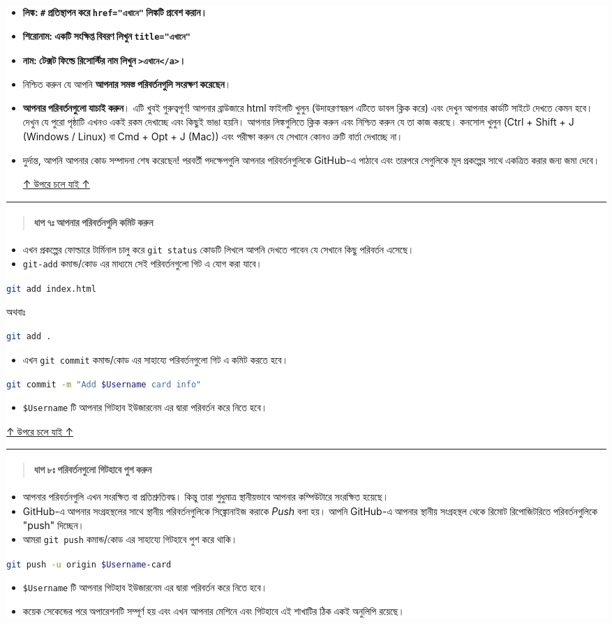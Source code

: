 - **লিঙ্ক: `#` প্রতিস্থাপন করে `href="এখানে"` লিঙ্কটি প্রবেশ করান।**
- **শিরোনাম: একটি সংক্ষিপ্ত বিবরণ লিখুন `title="এখানে"`**
- **নাম: টেক্সট ফিল্ডে রিসোর্স্টির নাম লিখুন `>এখানে</a>`।**

- নিশ্চিত করুন যে আপনি **আপনার সমস্ত পরিবর্তনগুলি সংরক্ষণ করেছেন**।
- **আপনার পরিবর্তনগুলো যাচাই করুন**। এটি খুবই গুরুত্বপূর্ণ! আপনার ব্রাউজারে html ফাইলটি খুলুন (উদাহরণস্বরূপ এটিতে ডাবল ক্লিক করে) এবং দেখুন আপনার কার্ডটি সাইটে দেখতে কেমন হবে। দেখুন যে পুরো পৃষ্ঠাটি এখনও একই রকম দেখাচ্ছে এবং কিছুই ভাঙা হয়নি। আপনার লিঙ্কগুলিতে ক্লিক করুন এবং নিশ্চিত করুন যে তা কাজ করছে। কনসোল খুলুন (Ctrl + Shift + J (Windows / Linux) বা Cmd + Opt + J (Mac)) এবং পরীক্ষা করুন যে সেখানে কোনও ত্রুটি বার্তা দেখাচ্ছে না।
- দুর্দান্ত, আপনি আপনার কোড সম্পাদনা শেষ করেছেন! পরবর্তী পদক্ষেপগুলি আপনার পরিবর্তনগুলিকে GitHub-এ পাঠাবে এবং তারপরে সেগুলিকে মূল প্রকল্পের সাথে একত্রিত করার জন্য জমা দেবে।

  [↑ উপরে চলে যাই ↑](#সুচিপত্র)

---

> #### ধাপ ৭ঃ আপনার পরিবর্তনগুলি কমিট করুন

- এখন প্রকল্পের ফোল্ডারে টার্মিনাল চালু করে `git status` কোডটি লিখলে আপনি দেখতে পাবেন যে সেখানে কিছু পরিবর্তন এসেছে।
- `git-add` কমান্ড/কোড এর মাধ্যমে সেই পরিবর্তনগুলো গিট এ যোগ করা যাবে।

```bash
git add index.html
```

অথবাঃ

```bash
git add .
```

- এখন `git commit` কমান্ড/কোড এর সাহায্যে পরিবর্তনগুলো গিট এ কমিট করতে হবে।

```bash
git commit -m "Add $Username card info"
```

- `$Username` টি আপনার গিটহাব ইউজারনেম এর দ্বারা পরিবর্তন করে নিতে হবে।

[↑ উপরে চলে যাই ↑](#সুচিপত্র)

---

> #### ধাপ ৮ঃ পরিবর্তনগুলো গিটহাবে পুশ করুন

- আপনার পরিবর্তনগুলি এখন সংরক্ষিত বা প্রতিশ্রুতিবদ্ধ। কিন্তু তারা শুধুমাত্র স্থানীয়ভাবে আপনার কম্পিউটারে সংরক্ষিত হয়েছে।
- GitHub-এ আপনার সংগ্রহস্থলের সাথে স্থানীয় পরিবর্তনগুলিকে সিঙ্ক্রোনাইজ করাকে _Push_ বলা হয়। আপনি GitHub-এ আপনার স্থানীয় সংগ্রহস্থল থেকে রিমোট রিপোজিটরিতে পরিবর্তনগুলিকে "push" দিচ্ছেন।
- আমরা `git push` কমান্ড/কোড এর সাহায্যে গিটহাবে পুশ করে থাকি।

```bash
git push -u origin $Username-card
```

- `$Username` টি আপনার গিটহাব ইউজারনেম এর দ্বারা পরিবর্তন করে নিতে হবে।

- কয়েক সেকেন্ডের পরে অপারেশনটি সম্পূর্ণ হয় এবং এখন আপনার মেশিনে এবং গিটহাবে এই শাখাটির ঠিক একই অনুলিপি রয়েছে।
